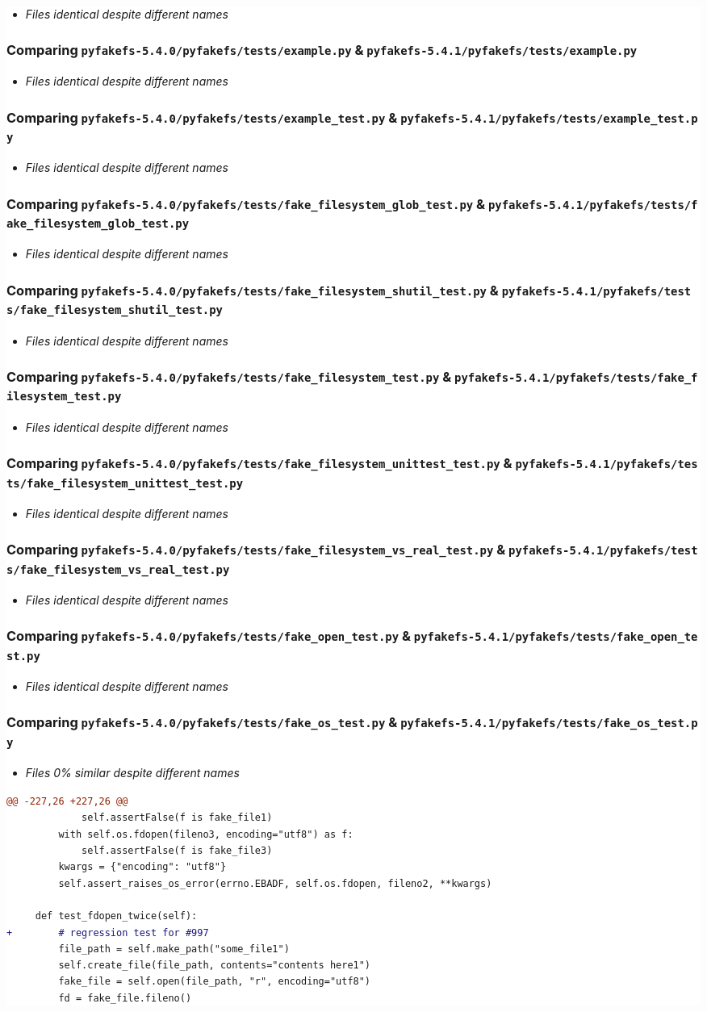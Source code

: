  * *Files identical despite different names*

### Comparing `pyfakefs-5.4.0/pyfakefs/tests/example.py` & `pyfakefs-5.4.1/pyfakefs/tests/example.py`

 * *Files identical despite different names*

### Comparing `pyfakefs-5.4.0/pyfakefs/tests/example_test.py` & `pyfakefs-5.4.1/pyfakefs/tests/example_test.py`

 * *Files identical despite different names*

### Comparing `pyfakefs-5.4.0/pyfakefs/tests/fake_filesystem_glob_test.py` & `pyfakefs-5.4.1/pyfakefs/tests/fake_filesystem_glob_test.py`

 * *Files identical despite different names*

### Comparing `pyfakefs-5.4.0/pyfakefs/tests/fake_filesystem_shutil_test.py` & `pyfakefs-5.4.1/pyfakefs/tests/fake_filesystem_shutil_test.py`

 * *Files identical despite different names*

### Comparing `pyfakefs-5.4.0/pyfakefs/tests/fake_filesystem_test.py` & `pyfakefs-5.4.1/pyfakefs/tests/fake_filesystem_test.py`

 * *Files identical despite different names*

### Comparing `pyfakefs-5.4.0/pyfakefs/tests/fake_filesystem_unittest_test.py` & `pyfakefs-5.4.1/pyfakefs/tests/fake_filesystem_unittest_test.py`

 * *Files identical despite different names*

### Comparing `pyfakefs-5.4.0/pyfakefs/tests/fake_filesystem_vs_real_test.py` & `pyfakefs-5.4.1/pyfakefs/tests/fake_filesystem_vs_real_test.py`

 * *Files identical despite different names*

### Comparing `pyfakefs-5.4.0/pyfakefs/tests/fake_open_test.py` & `pyfakefs-5.4.1/pyfakefs/tests/fake_open_test.py`

 * *Files identical despite different names*

### Comparing `pyfakefs-5.4.0/pyfakefs/tests/fake_os_test.py` & `pyfakefs-5.4.1/pyfakefs/tests/fake_os_test.py`

 * *Files 0% similar despite different names*

```diff
@@ -227,26 +227,26 @@
             self.assertFalse(f is fake_file1)
         with self.os.fdopen(fileno3, encoding="utf8") as f:
             self.assertFalse(f is fake_file3)
         kwargs = {"encoding": "utf8"}
         self.assert_raises_os_error(errno.EBADF, self.os.fdopen, fileno2, **kwargs)
 
     def test_fdopen_twice(self):
+        # regression test for #997
         file_path = self.make_path("some_file1")
         self.create_file(file_path, contents="contents here1")
         fake_file = self.open(file_path, "r", encoding="utf8")
         fd = fake_file.fileno()
```
